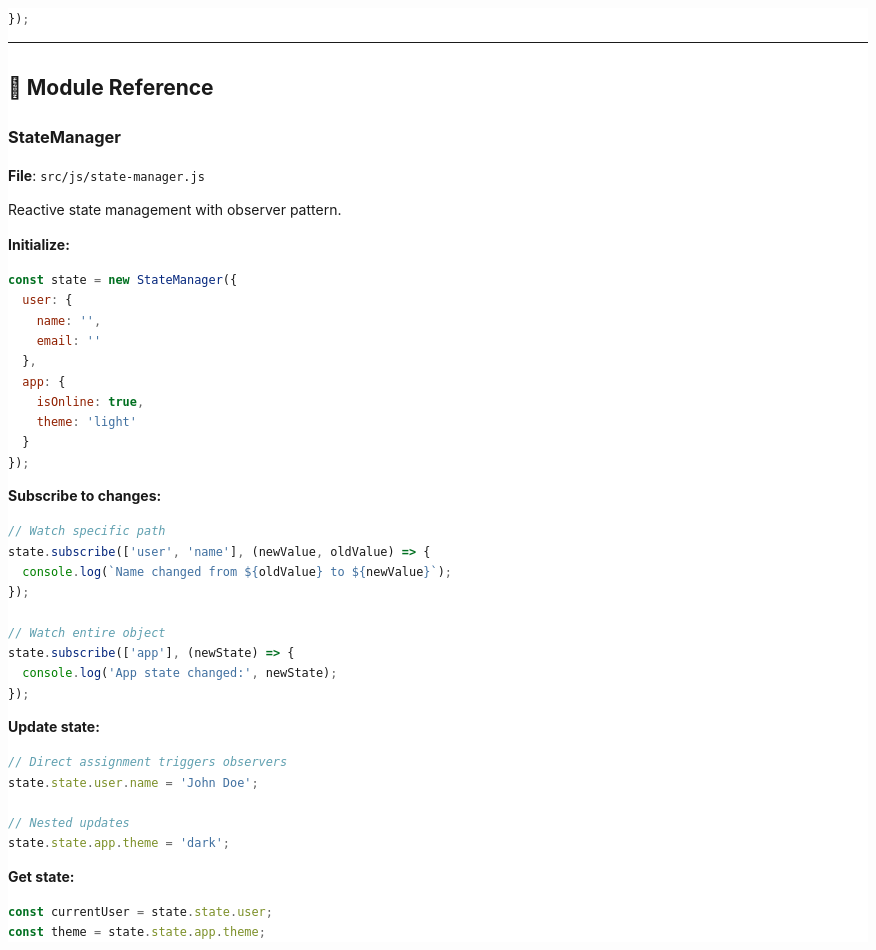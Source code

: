 ```javascript
});
```

---

## 📖 Module Reference

### StateManager
**File**: `src/js/state-manager.js`

Reactive state management with observer pattern.

**Initialize:**
```javascript
const state = new StateManager({
  user: {
    name: '',
    email: ''
  },
  app: {
    isOnline: true,
    theme: 'light'
  }
});
```

**Subscribe to changes:**
```javascript
// Watch specific path
state.subscribe(['user', 'name'], (newValue, oldValue) => {
  console.log(`Name changed from ${oldValue} to ${newValue}`);
});

// Watch entire object
state.subscribe(['app'], (newState) => {
  console.log('App state changed:', newState);
});
```

**Update state:**
```javascript
// Direct assignment triggers observers
state.state.user.name = 'John Doe';

// Nested updates
state.state.app.theme = 'dark';
```

**Get state:**
```javascript
const currentUser = state.state.user;
const theme = state.state.app.theme;
```
